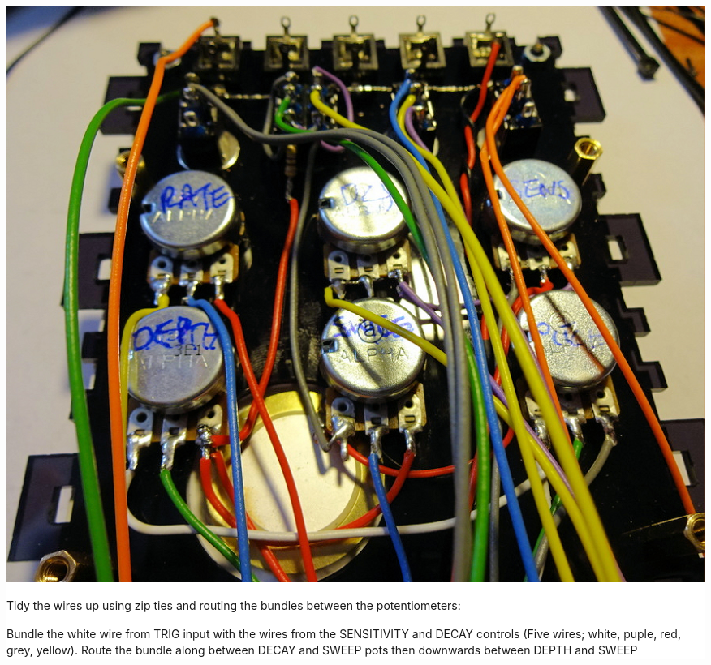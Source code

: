 <img src="img/D41.JPG">

Tidy the wires up using zip ties and routing the bundles between the potentiometers:

Bundle the white wire from TRIG input with the wires from the SENSITIVITY and DECAY controls (Five wires; white, puple, red, grey, yellow). Route the bundle along between DECAY and SWEEP pots then downwards between DEPTH and SWEEP
